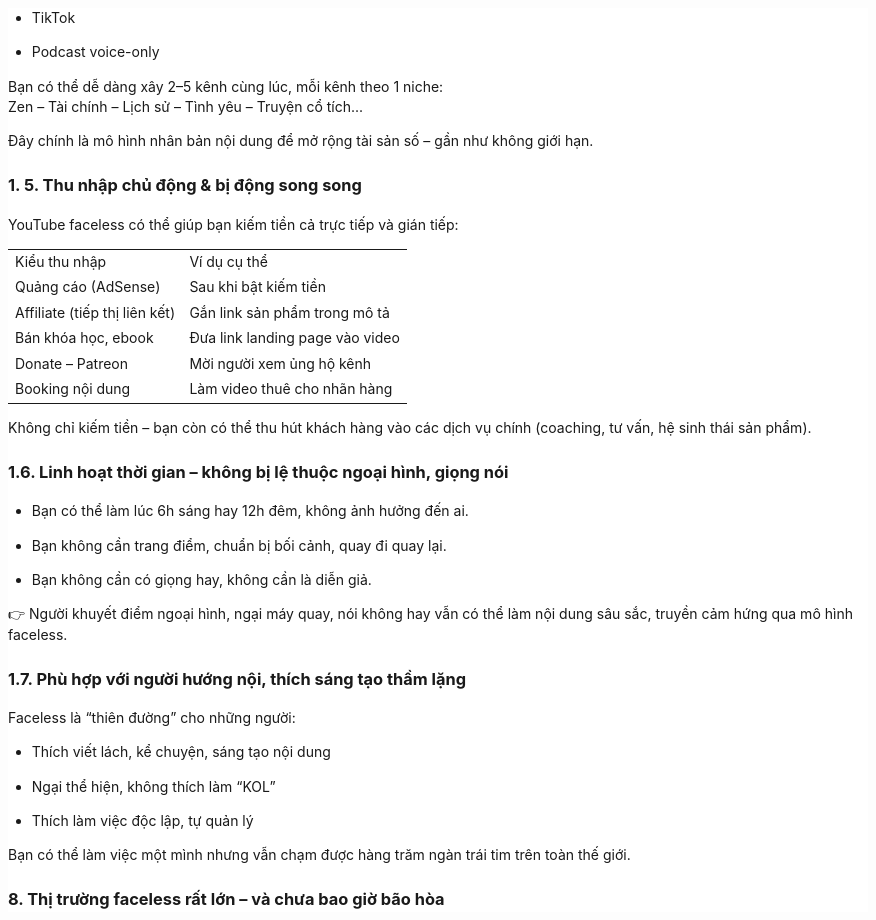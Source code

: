 - TikTok
    
- Podcast voice-only
    

Bạn có thể dễ dàng xây 2–5 kênh cùng lúc, mỗi kênh theo 1 niche:  
Zen – Tài chính – Lịch sử – Tình yêu – Truyện cổ tích...

Đây chính là mô hình nhân bản nội dung để mở rộng tài sản số – gần như không giới hạn.

### 1. 5. Thu nhập chủ động & bị động song song

YouTube faceless có thể giúp bạn kiếm tiền cả trực tiếp và gián tiếp:

|   |   |
|---|---|
|Kiểu thu nhập|Ví dụ cụ thể|
|Quảng cáo (AdSense)|Sau khi bật kiếm tiền|
|Affiliate (tiếp thị liên kết)|Gắn link sản phẩm trong mô tả|
|Bán khóa học, ebook|Đưa link landing page vào video|
|Donate – Patreon|Mời người xem ủng hộ kênh|
|Booking nội dung|Làm video thuê cho nhãn hàng|

Không chỉ kiếm tiền – bạn còn có thể thu hút khách hàng vào các dịch vụ chính (coaching, tư vấn, hệ sinh thái sản phẩm).

### 1.6. Linh hoạt thời gian – không bị lệ thuộc ngoại hình, giọng nói

- Bạn có thể làm lúc 6h sáng hay 12h đêm, không ảnh hưởng đến ai.
    
- Bạn không cần trang điểm, chuẩn bị bối cảnh, quay đi quay lại.
    
- Bạn không cần có giọng hay, không cần là diễn giả.
    

👉 Người khuyết điểm ngoại hình, ngại máy quay, nói không hay vẫn có thể làm nội dung sâu sắc, truyền cảm hứng qua mô hình faceless.

### 1.7. Phù hợp với người hướng nội, thích sáng tạo thầm lặng

Faceless là “thiên đường” cho những người:

- Thích viết lách, kể chuyện, sáng tạo nội dung
    
- Ngại thể hiện, không thích làm “KOL”
    
- Thích làm việc độc lập, tự quản lý
    

Bạn có thể làm việc một mình nhưng vẫn chạm được hàng trăm ngàn trái tim trên toàn thế giới.

### 8. Thị trường faceless rất lớn – và chưa bao giờ bão hòa
